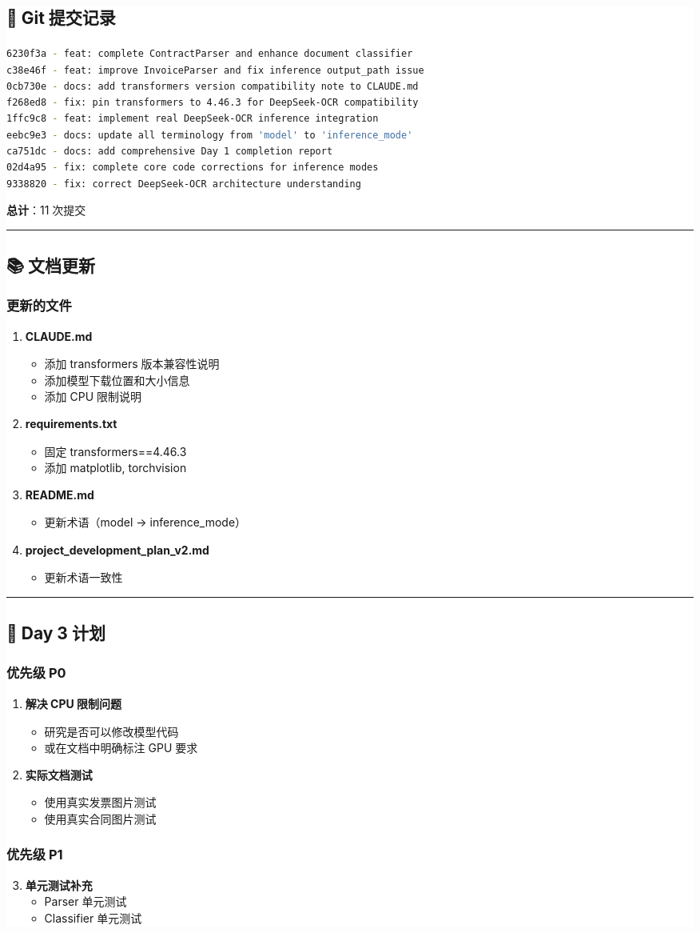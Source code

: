 
## 🚀 Git 提交记录

```bash
6230f3a - feat: complete ContractParser and enhance document classifier
c38e46f - feat: improve InvoiceParser and fix inference output_path issue
0cb730e - docs: add transformers version compatibility note to CLAUDE.md
f268ed8 - fix: pin transformers to 4.46.3 for DeepSeek-OCR compatibility
1ffc9c8 - feat: implement real DeepSeek-OCR inference integration
eebc9e3 - docs: update all terminology from 'model' to 'inference_mode'
ca751dc - docs: add comprehensive Day 1 completion report
02d4a95 - fix: complete core code corrections for inference modes
9338820 - fix: correct DeepSeek-OCR architecture understanding
```

**总计**：11 次提交

---

## 📚 文档更新

### 更新的文件

1. **CLAUDE.md**
   - 添加 transformers 版本兼容性说明
   - 添加模型下载位置和大小信息
   - 添加 CPU 限制说明

2. **requirements.txt**
   - 固定 transformers==4.46.3
   - 添加 matplotlib, torchvision

3. **README.md**
   - 更新术语（model → inference_mode）

4. **project_development_plan_v2.md**
   - 更新术语一致性

---

## 🎯 Day 3 计划

### 优先级 P0
1. **解决 CPU 限制问题**
   - 研究是否可以修改模型代码
   - 或在文档中明确标注 GPU 要求

2. **实际文档测试**
   - 使用真实发票图片测试
   - 使用真实合同图片测试

### 优先级 P1
3. **单元测试补充**
   - Parser 单元测试
   - Classifier 单元测试
